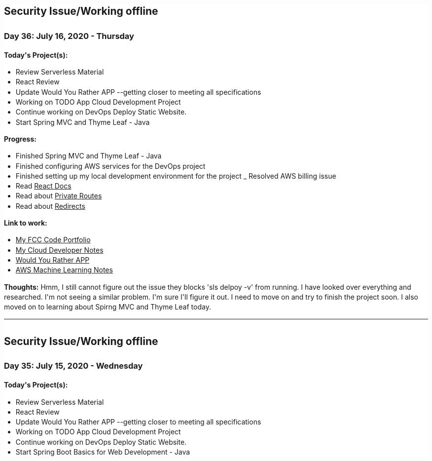 


## Security Issue/Working offline 

### Day 36: July 16, 2020 - Thursday 

**Today's Project(s):**

- Review Serverless Material  
- React Review
- Update Would You Rather APP --getting closer to meeting all specifications
- Working on TODO App Cloud Development Project 
- Continue working on DevOps Deploy Static Website. 
- Start Spring MVC and Thyme Leaf - Java 

**Progress:**

- Finished Spring MVC and Thyme Leaf - Java
- Finished configuring AWS services for the DevOps project
- Finished setting up my local development environment for the project
_ Resolved AWS billing issue
- Read [React Docs](https://reactjs.org/docs/getting-started.html)
- Read about [Private Routes](https://medium.com/trabe/implementing-private-routes-with-react-router-and-hooks-ed38d0cf93d5)
- Read about [Redirects](https://reacttraining.com/react-router/web/api/Redirect)

**Link to work:**

- [My FCC Code Portfolio](https://www.freecodecamp.com/eddiebrunson "eddiebrunson's code portfolio on FreeCodeCamp")
- [My Cloud Developer Notes](https://github.com/eddiebrunson/Cloud_Dev_Notes)
- [Would You Rather APP](https://github.com/eddiebrunson/Udacity_Would_You_Rather)
- [AWS Machine Learning Notes](https://github.com/eddiebrunson/AWS-Machine-Learning)


**Thoughts:** Hmm, I still cannot figure out the issue they blocks 'sls delpoy -v' from running. I have looked over everything and researched. I'm not seeing a similar problem. I'm sure I'll figure it out. I need to move on and try to finish the project soon. I also moved on to learning about Spirng MVC and Thyme Leaf today. 


---




## Security Issue/Working offline 

### Day 35: July 15, 2020 - Wednesday 

**Today's Project(s):**

- Review Serverless Material  
- React Review
- Update Would You Rather APP --getting closer to meeting all specifications
- Working on TODO App Cloud Development Project 
- Continue working on DevOps Deploy Static Website. 
- Start Spring Boot Basics for Web Development - Java
